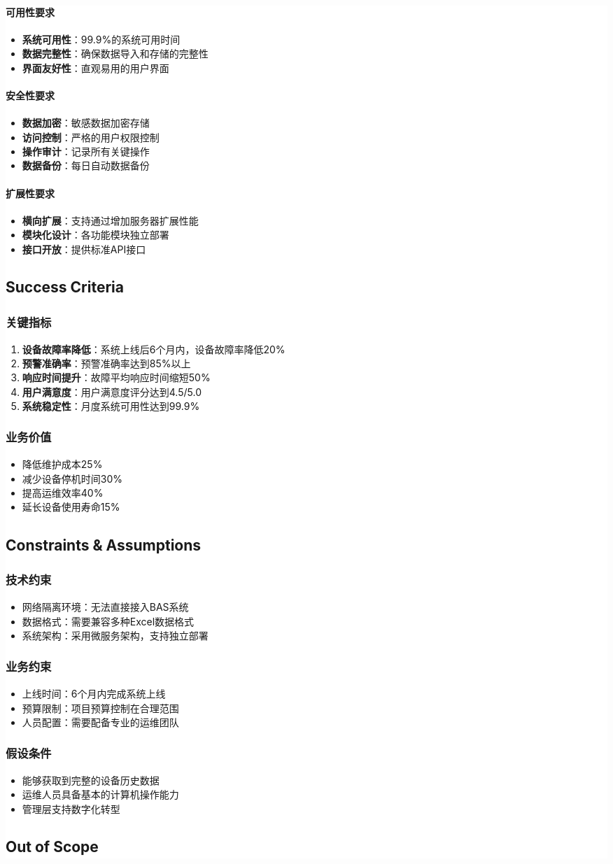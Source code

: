 #### 可用性要求
- **系统可用性**：99.9%的系统可用时间
- **数据完整性**：确保数据导入和存储的完整性
- **界面友好性**：直观易用的用户界面

#### 安全性要求
- **数据加密**：敏感数据加密存储
- **访问控制**：严格的用户权限控制
- **操作审计**：记录所有关键操作
- **数据备份**：每日自动数据备份

#### 扩展性要求
- **横向扩展**：支持通过增加服务器扩展性能
- **模块化设计**：各功能模块独立部署
- **接口开放**：提供标准API接口

## Success Criteria

### 关键指标
1. **设备故障率降低**：系统上线后6个月内，设备故障率降低20%
2. **预警准确率**：预警准确率达到85%以上
3. **响应时间提升**：故障平均响应时间缩短50%
4. **用户满意度**：用户满意度评分达到4.5/5.0
5. **系统稳定性**：月度系统可用性达到99.9%

### 业务价值
- 降低维护成本25%
- 减少设备停机时间30%
- 提高运维效率40%
- 延长设备使用寿命15%

## Constraints & Assumptions

### 技术约束
- 网络隔离环境：无法直接接入BAS系统
- 数据格式：需要兼容多种Excel数据格式
- 系统架构：采用微服务架构，支持独立部署

### 业务约束
- 上线时间：6个月内完成系统上线
- 预算限制：项目预算控制在合理范围
- 人员配置：需要配备专业的运维团队

### 假设条件
- 能够获取到完整的设备历史数据
- 运维人员具备基本的计算机操作能力
- 管理层支持数字化转型

## Out of Scope
